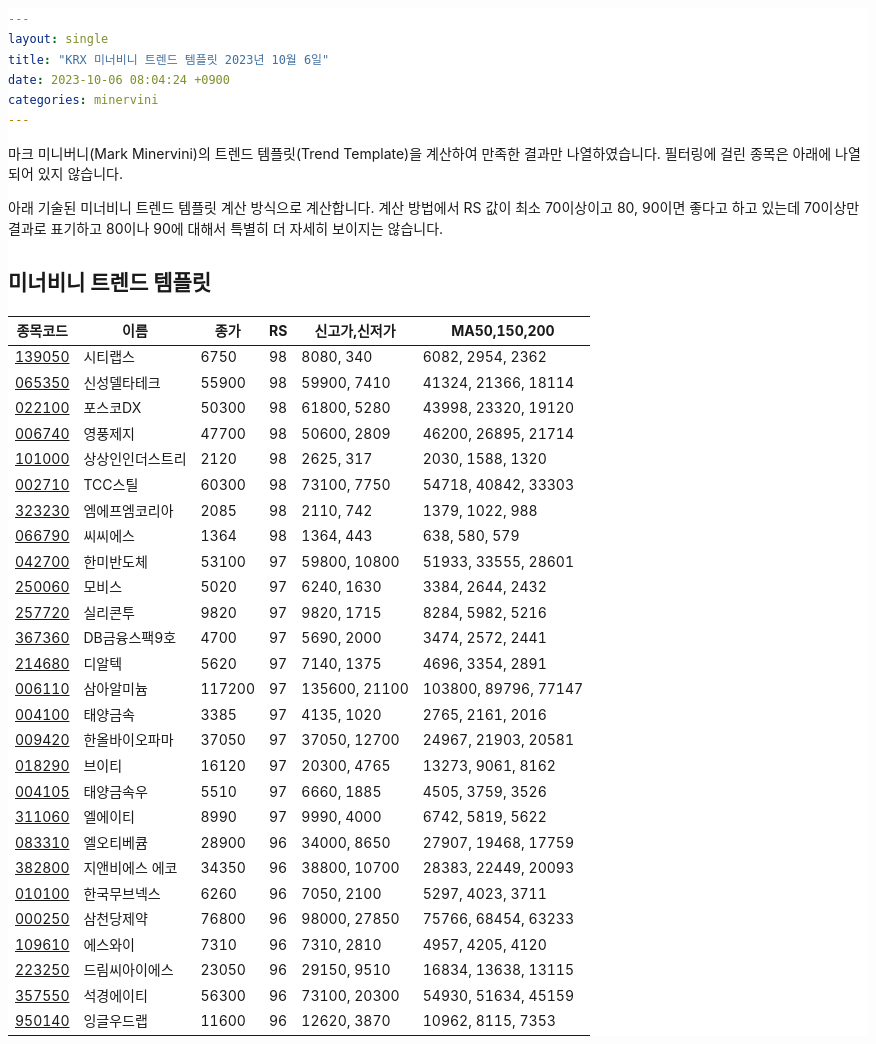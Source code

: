 ```yaml
---
layout: single
title: "KRX 미너비니 트렌드 템플릿 2023년 10월 6일"
date: 2023-10-06 08:04:24 +0900
categories: minervini
---
```

마크 미니버니(Mark Minervini)의 트렌드 템플릿(Trend Template)을 계산하여 만족한 결과만 나열하였습니다. 필터링에 걸린 종목은 아래에 나열되어 있지 않습니다.

아래 기술된 미너비니 트렌드 템플릿 계산 방식으로 계산합니다. 계산 방법에서 RS 값이 최소 70이상이고 80, 90이면 좋다고 하고 있는데 70이상만 결과로 표기하고 80이나 90에 대해서 특별히 더 자세히 보이지는 않습니다.

## 미너비니 트렌드 템플릿

|종목코드|이름|종가|RS|신고가,신저가|MA50,150,200|
|------|---|---|--|---------|------------|
|[139050](https://finance.daum.net/quotes/A139050)|시티랩스|6750|98|8080, 340|6082, 2954, 2362|
|[065350](https://finance.daum.net/quotes/A065350)|신성델타테크|55900|98|59900, 7410|41324, 21366, 18114|
|[022100](https://finance.daum.net/quotes/A022100)|포스코DX|50300|98|61800, 5280|43998, 23320, 19120|
|[006740](https://finance.daum.net/quotes/A006740)|영풍제지|47700|98|50600, 2809|46200, 26895, 21714|
|[101000](https://finance.daum.net/quotes/A101000)|상상인인더스트리|2120|98|2625, 317|2030, 1588, 1320|
|[002710](https://finance.daum.net/quotes/A002710)|TCC스틸|60300|98|73100, 7750|54718, 40842, 33303|
|[323230](https://finance.daum.net/quotes/A323230)|엠에프엠코리아|2085|98|2110, 742|1379, 1022, 988|
|[066790](https://finance.daum.net/quotes/A066790)|씨씨에스|1364|98|1364, 443|638, 580, 579|
|[042700](https://finance.daum.net/quotes/A042700)|한미반도체|53100|97|59800, 10800|51933, 33555, 28601|
|[250060](https://finance.daum.net/quotes/A250060)|모비스|5020|97|6240, 1630|3384, 2644, 2432|
|[257720](https://finance.daum.net/quotes/A257720)|실리콘투|9820|97|9820, 1715|8284, 5982, 5216|
|[367360](https://finance.daum.net/quotes/A367360)|DB금융스팩9호|4700|97|5690, 2000|3474, 2572, 2441|
|[214680](https://finance.daum.net/quotes/A214680)|디알텍|5620|97|7140, 1375|4696, 3354, 2891|
|[006110](https://finance.daum.net/quotes/A006110)|삼아알미늄|117200|97|135600, 21100|103800, 89796, 77147|
|[004100](https://finance.daum.net/quotes/A004100)|태양금속|3385|97|4135, 1020|2765, 2161, 2016|
|[009420](https://finance.daum.net/quotes/A009420)|한올바이오파마|37050|97|37050, 12700|24967, 21903, 20581|
|[018290](https://finance.daum.net/quotes/A018290)|브이티|16120|97|20300, 4765|13273, 9061, 8162|
|[004105](https://finance.daum.net/quotes/A004105)|태양금속우|5510|97|6660, 1885|4505, 3759, 3526|
|[311060](https://finance.daum.net/quotes/A311060)|엘에이티|8990|97|9990, 4000|6742, 5819, 5622|
|[083310](https://finance.daum.net/quotes/A083310)|엘오티베큠|28900|96|34000, 8650|27907, 19468, 17759|
|[382800](https://finance.daum.net/quotes/A382800)|지앤비에스 에코|34350|96|38800, 10700|28383, 22449, 20093|
|[010100](https://finance.daum.net/quotes/A010100)|한국무브넥스|6260|96|7050, 2100|5297, 4023, 3711|
|[000250](https://finance.daum.net/quotes/A000250)|삼천당제약|76800|96|98000, 27850|75766, 68454, 63233|
|[109610](https://finance.daum.net/quotes/A109610)|에스와이|7310|96|7310, 2810|4957, 4205, 4120|
|[223250](https://finance.daum.net/quotes/A223250)|드림씨아이에스|23050|96|29150, 9510|16834, 13638, 13115|
|[357550](https://finance.daum.net/quotes/A357550)|석경에이티|56300|96|73100, 20300|54930, 51634, 45159|
|[950140](https://finance.daum.net/quotes/A950140)|잉글우드랩|11600|96|12620, 3870|10962, 8115, 7353|
